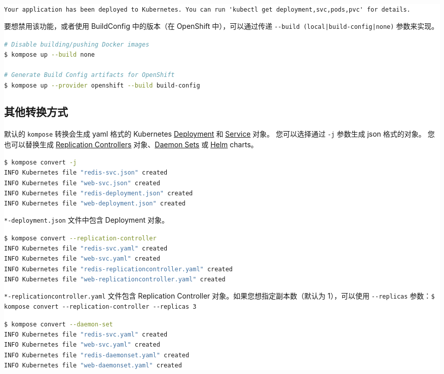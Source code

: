 ```none
Your application has been deployed to Kubernetes. You can run 'kubectl get deployment,svc,pods,pvc' for details.
```



要想禁用该功能，或者使用 BuildConfig 中的版本（在 OpenShift 中），可以通过传递 `--build (local|build-config|none)` 参数来实现。

```sh
# Disable building/pushing Docker images
$ kompose up --build none

# Generate Build Config artifacts for OpenShift
$ kompose up --provider openshift --build build-config
```



## 其他转换方式

默认的 `kompose` 转换会生成 yaml 格式的 Kubernetes [Deployment](/docs/concepts/workloads/controllers/deployment/) 和 [Service](/docs/concepts/services-networking/service/) 对象。
您可以选择通过 `-j` 参数生成 json 格式的对象。
您也可以替换生成 [Replication Controllers](/docs/concepts/workloads/controllers/replicationcontroller/) 对象、[Daemon Sets](/docs/concepts/workloads/controllers/daemonset/) 或 [Helm](https://github.com/helm/helm) charts。

```sh
$ kompose convert -j
INFO Kubernetes file "redis-svc.json" created
INFO Kubernetes file "web-svc.json" created
INFO Kubernetes file "redis-deployment.json" created
INFO Kubernetes file "web-deployment.json" created
```



`*-deployment.json` 文件中包含 Deployment 对象。

```sh
$ kompose convert --replication-controller
INFO Kubernetes file "redis-svc.yaml" created
INFO Kubernetes file "web-svc.yaml" created
INFO Kubernetes file "redis-replicationcontroller.yaml" created
INFO Kubernetes file "web-replicationcontroller.yaml" created
```



`*-replicationcontroller.yaml` 文件包含 Replication Controller 对象。如果您想指定副本数（默认为 1），可以使用 `--replicas` 参数：`$ kompose convert --replication-controller --replicas 3`

```sh
$ kompose convert --daemon-set
INFO Kubernetes file "redis-svc.yaml" created
INFO Kubernetes file "web-svc.yaml" created
INFO Kubernetes file "redis-daemonset.yaml" created
INFO Kubernetes file "web-daemonset.yaml" created
```
